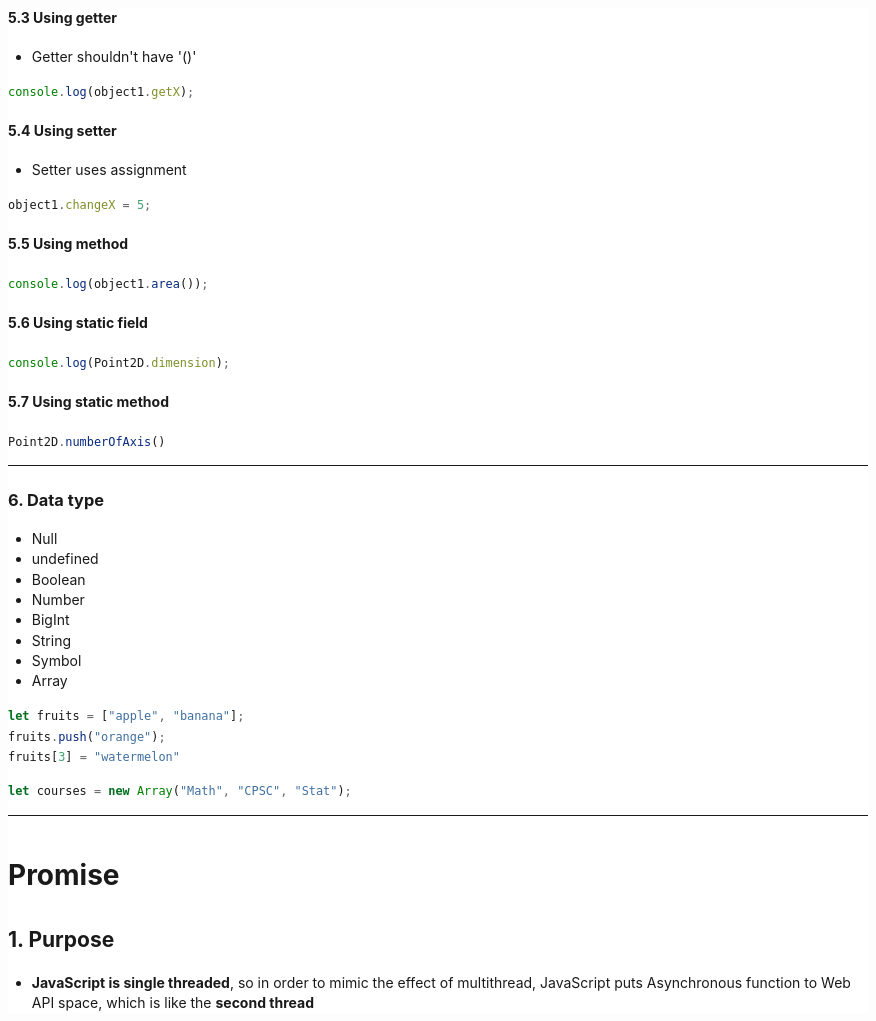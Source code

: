 #### 5.3 Using getter
- Getter shouldn't have '()'
```javascript
console.log(object1.getX);
```
#### 5.4 Using setter
- Setter uses assignment
```javascript
object1.changeX = 5;
```
#### 5.5 Using method
```javascript
console.log(object1.area());
```
#### 5.6 Using static field
```javascript
console.log(Point2D.dimension);
```
#### 5.7 Using static method
```javascript
Point2D.numberOfAxis()
```
---
### 6. Data type
- Null
- undefined
- Boolean
- Number
- BigInt
- String
- Symbol
- Array
```javascript
let fruits = ["apple", "banana"];
fruits.push("orange");
fruits[3] = "watermelon"
```
```javascript
let courses = new Array("Math", "CPSC", "Stat");
```
---
# Promise
## 1. Purpose
- **JavaScript is single threaded**, so in order to mimic the effect of multithread, JavaScript puts Asynchronous function to Web API space, which is like the **second thread**